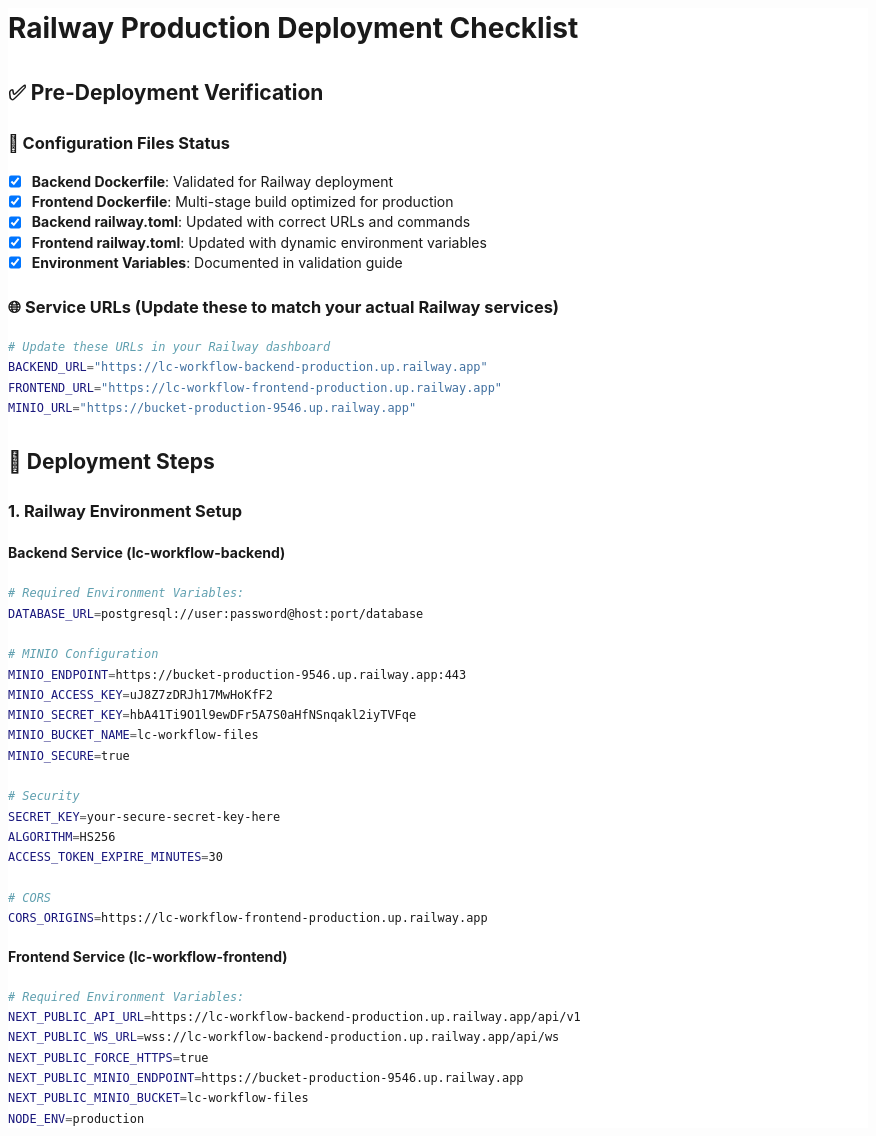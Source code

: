 # Railway Production Deployment Checklist

## ✅ Pre-Deployment Verification

### 🔧 Configuration Files Status
- [x] **Backend Dockerfile**: Validated for Railway deployment
- [x] **Frontend Dockerfile**: Multi-stage build optimized for production
- [x] **Backend railway.toml**: Updated with correct URLs and commands
- [x] **Frontend railway.toml**: Updated with dynamic environment variables
- [x] **Environment Variables**: Documented in validation guide

### 🌐 Service URLs (Update these to match your actual Railway services)
```bash
# Update these URLs in your Railway dashboard
BACKEND_URL="https://lc-workflow-backend-production.up.railway.app"
FRONTEND_URL="https://lc-workflow-frontend-production.up.railway.app"
MINIO_URL="https://bucket-production-9546.up.railway.app"
```

## 🚀 Deployment Steps

### 1. Railway Environment Setup

#### Backend Service (lc-workflow-backend)
```bash
# Required Environment Variables:
DATABASE_URL=postgresql://user:password@host:port/database

# MINIO Configuration
MINIO_ENDPOINT=https://bucket-production-9546.up.railway.app:443
MINIO_ACCESS_KEY=uJ8Z7zDRJh17MwHoKfF2
MINIO_SECRET_KEY=hbA41Ti9O1l9ewDFr5A7S0aHfNSnqakl2iyTVFqe
MINIO_BUCKET_NAME=lc-workflow-files
MINIO_SECURE=true

# Security
SECRET_KEY=your-secure-secret-key-here
ALGORITHM=HS256
ACCESS_TOKEN_EXPIRE_MINUTES=30

# CORS
CORS_ORIGINS=https://lc-workflow-frontend-production.up.railway.app
```

#### Frontend Service (lc-workflow-frontend)
```bash
# Required Environment Variables:
NEXT_PUBLIC_API_URL=https://lc-workflow-backend-production.up.railway.app/api/v1
NEXT_PUBLIC_WS_URL=wss://lc-workflow-backend-production.up.railway.app/api/ws
NEXT_PUBLIC_FORCE_HTTPS=true
NEXT_PUBLIC_MINIO_ENDPOINT=https://bucket-production-9546.up.railway.app
NEXT_PUBLIC_MINIO_BUCKET=lc-workflow-files
NODE_ENV=production
```

